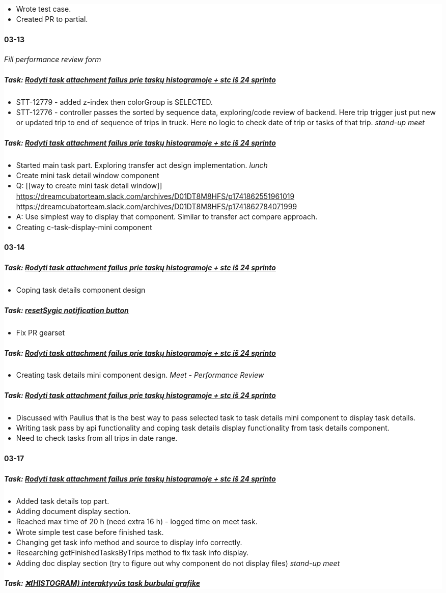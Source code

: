- Wrote test case.
- Created PR to partial.
#### 03-13
*Fill performance review form*
##### Task: [Rodyti task attachment failus prie taskų histogramoje + stc iš 24 sprinto](https://bcline.lightning.force.com/lightning/r/a0NSZ000008e2T72AI/view)
- STT-12779 - added z-index then colorGroup is SELECTED.
- STT-12776 - controller passes the sorted by sequence data, exploring/code review of backend. Here trip trigger just put new or updated trip to end of sequence of trips in truck. Here no logic to check date of trip or tasks of that trip.
*stand-up meet*
##### Task: [Rodyti task attachment failus prie taskų histogramoje + stc iš 24 sprinto](https://bcline.lightning.force.com/lightning/r/a0NSZ000008e2T72AI/view)
- Started main task part. Exploring transfer act design implementation.
*lunch*
- Create mini task detail window component
- Q: [[way to create mini task detail window]] 
  https://dreamcubatorteam.slack.com/archives/D01DT8M8HFS/p1741862551961019
  https://dreamcubatorteam.slack.com/archives/D01DT8M8HFS/p1741862784071999
- A: Use simplest way to display that component. Similar to transfer act compare approach.
- Creating c-task-display-mini component
#### 03-14
##### Task: [Rodyti task attachment failus prie taskų histogramoje + stc iš 24 sprinto](https://bcline.lightning.force.com/lightning/r/a0NSZ000008e2T72AI/view)
- Coping task details component design
##### Task: [resetSygic notification button](https://bcline.lightning.force.com/lightning/r/a0NSZ00000CVRUr2AP/view "resetSygic notification button")
- Fix PR gearset 
##### Task: [Rodyti task attachment failus prie taskų histogramoje + stc iš 24 sprinto](https://bcline.lightning.force.com/lightning/r/a0NSZ000008e2T72AI/view)
- Creating task details mini component design.
*Meet - Performance Review*
##### Task: [Rodyti task attachment failus prie taskų histogramoje + stc iš 24 sprinto](https://bcline.lightning.force.com/lightning/r/a0NSZ000008e2T72AI/view)
- Discussed with Paulius that is the best way to pass selected task to task details mini component to display task details.
- Writing task pass by api functionality and coping task details display functionality from task details component.
- Need to check tasks from all trips in date range. 
#### 03-17
##### Task: [Rodyti task attachment failus prie taskų histogramoje + stc iš 24 sprinto](https://bcline.lightning.force.com/lightning/r/a0NSZ000008e2T72AI/view)
- Added task details top part.
- Adding document display section.
- Reached max time of 20 h (need extra 16 h) - logged time on meet task.
- Wrote simple test case before finished task.
- Changing get task info method and source to display info correctly.
- Researching getFinishedTasksByTrips method to fix task info display.
- Adding doc display section (try to figure out why component do not display files)
*stand-up meet*
##### Task: [❌(HISTOGRAM) interaktyvūs task burbulai grafike](https://bcline.lightning.force.com/lightning/r/a0NSZ000005H2Lt2AK/view)